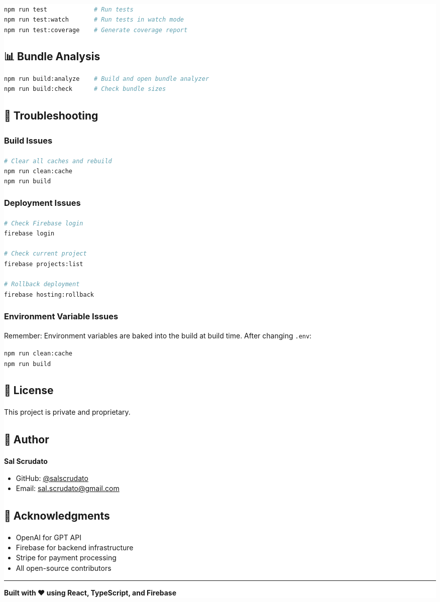 ```bash
npm run test             # Run tests
npm run test:watch       # Run tests in watch mode
npm run test:coverage    # Generate coverage report
```

## 📊 Bundle Analysis

```bash
npm run build:analyze    # Build and open bundle analyzer
npm run build:check      # Check bundle sizes
```

## 🐛 Troubleshooting

### Build Issues

```bash
# Clear all caches and rebuild
npm run clean:cache
npm run build
```

### Deployment Issues

```bash
# Check Firebase login
firebase login

# Check current project
firebase projects:list

# Rollback deployment
firebase hosting:rollback
```

### Environment Variable Issues

Remember: Environment variables are baked into the build at build time. After changing `.env`:

```bash
npm run clean:cache
npm run build
```

## 📝 License

This project is private and proprietary.

## 👤 Author

**Sal Scrudato**
- GitHub: [@salscrudato](https://github.com/salscrudato)
- Email: sal.scrudato@gmail.com

## 🙏 Acknowledgments

- OpenAI for GPT API
- Firebase for backend infrastructure
- Stripe for payment processing
- All open-source contributors

---

**Built with ❤️ using React, TypeScript, and Firebase**

